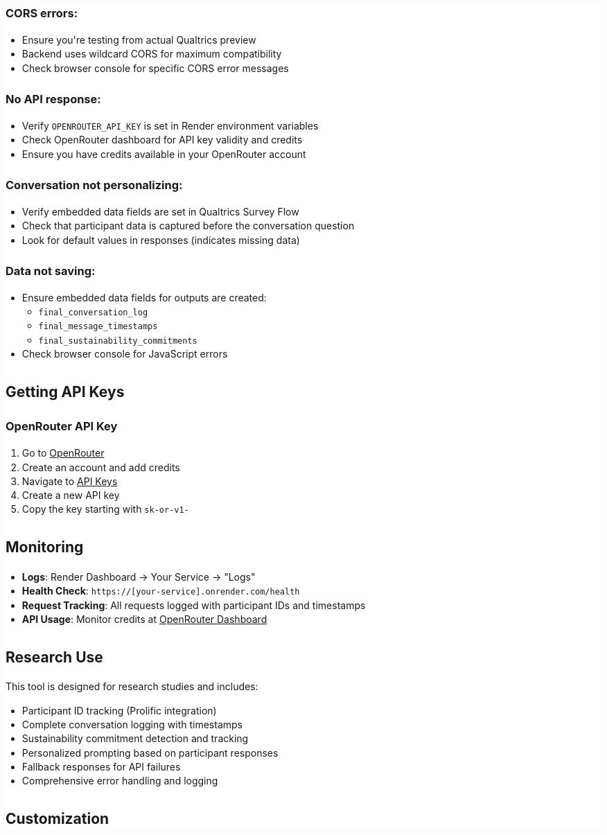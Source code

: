 ### CORS errors:
- Ensure you're testing from actual Qualtrics preview
- Backend uses wildcard CORS for maximum compatibility
- Check browser console for specific CORS error messages

### No API response:
- Verify `OPENROUTER_API_KEY` is set in Render environment variables
- Check OpenRouter dashboard for API key validity and credits
- Ensure you have credits available in your OpenRouter account

### Conversation not personalizing:
- Verify embedded data fields are set in Qualtrics Survey Flow
- Check that participant data is captured before the conversation question
- Look for default values in responses (indicates missing data)

### Data not saving:
- Ensure embedded data fields for outputs are created:
  - `final_conversation_log`
  - `final_message_timestamps`
  - `final_sustainability_commitments`
- Check browser console for JavaScript errors

## Getting API Keys

### OpenRouter API Key
1. Go to [OpenRouter](https://openrouter.ai)
2. Create an account and add credits
3. Navigate to [API Keys](https://openrouter.ai/keys)
4. Create a new API key
5. Copy the key starting with `sk-or-v1-`

## Monitoring

- **Logs**: Render Dashboard → Your Service → "Logs"
- **Health Check**: `https://[your-service].onrender.com/health`
- **Request Tracking**: All requests logged with participant IDs and timestamps
- **API Usage**: Monitor credits at [OpenRouter Dashboard](https://openrouter.ai/dashboard)

## Research Use

This tool is designed for research studies and includes:
- Participant ID tracking (Prolific integration)
- Complete conversation logging with timestamps
- Sustainability commitment detection and tracking
- Personalized prompting based on participant responses
- Fallback responses for API failures
- Comprehensive error handling and logging

## Customization
